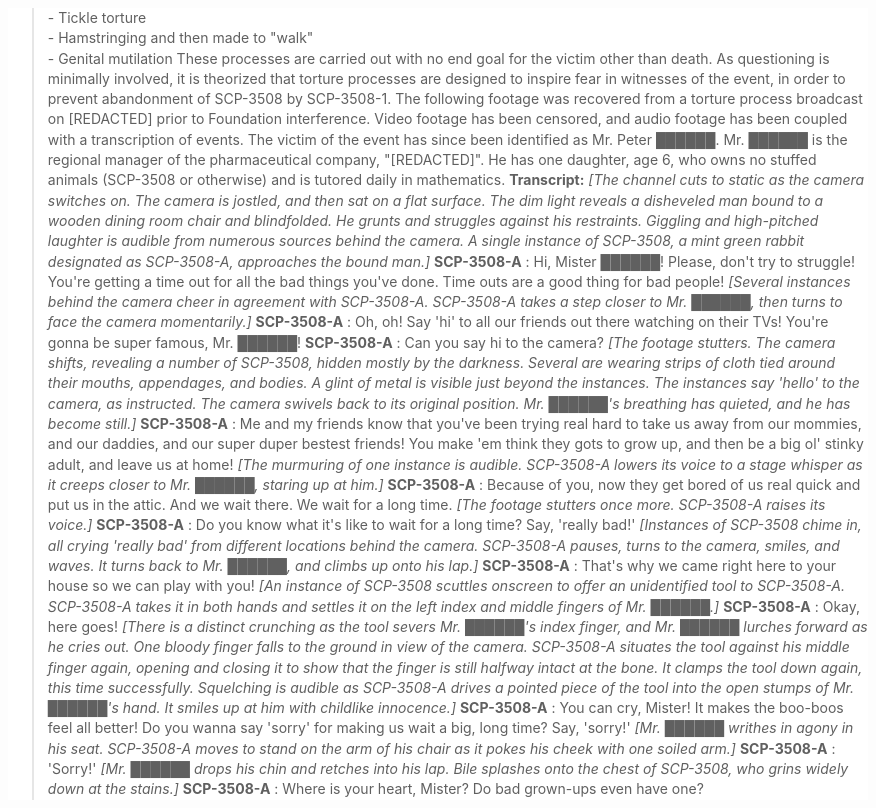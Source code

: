 >  \- Tickle torture  
>  \- Hamstringing and then made to "walk"  
>  \- Genital mutilation
These processes are carried out with no end goal for the victim other than death. As questioning is minimally involved, it is theorized that torture processes are designed to inspire fear in witnesses of the event, in order to prevent abandonment of SCP-3508 by SCP-3508-1.
The following footage was recovered from a torture process broadcast on [REDACTED] prior to Foundation interference. Video footage has been censored, and audio footage has been coupled with a transcription of events.
The victim of the event has since been identified as Mr. Peter ██████. Mr. ██████ is the regional manager of the pharmaceutical company, "[REDACTED]". He has one daughter, age 6, who owns no stuffed animals (SCP-3508 or otherwise) and is tutored daily in mathematics.
**Transcript:**
> _[The channel cuts to static as the camera switches on. The camera is jostled, and then sat on a flat surface. The dim light reveals a disheveled man bound to a wooden dining room chair and blindfolded. He grunts and struggles against his restraints. Giggling and high-pitched laughter is audible from numerous sources behind the camera. A single instance of SCP-3508, a mint green rabbit designated as SCP-3508-A, approaches the bound man.]_
> **SCP-3508-A** : Hi, Mister ██████! Please, don't try to struggle! You're getting a time out for all the bad things you've done. Time outs are a good thing for bad people!
> _[Several instances behind the camera cheer in agreement with SCP-3508-A. SCP-3508-A takes a step closer to Mr. ██████, then turns to face the camera momentarily.]_
> **SCP-3508-A** : Oh, oh! Say 'hi' to all our friends out there watching on their TVs! You're gonna be super famous, Mr. ██████!
> **SCP-3508-A** : Can you say hi to the camera?
> _[The footage stutters. The camera shifts, revealing a number of SCP-3508, hidden mostly by the darkness. Several are wearing strips of cloth tied around their mouths, appendages, and bodies. A glint of metal is visible just beyond the instances. The instances say 'hello' to the camera, as instructed. The camera swivels back to its original position. Mr. ██████'s breathing has quieted, and he has become still.]_
> **SCP-3508-A** : Me and my friends know that you've been trying real hard to take us away from our mommies, and our daddies, and our super duper bestest friends! You make 'em think they gots to grow up, and then be a big ol' stinky adult, and leave us at home!
> _[The murmuring of one instance is audible. SCP-3508-A lowers its voice to a stage whisper as it creeps closer to Mr. ██████, staring up at him.]_
> **SCP-3508-A** : Because of you, now they get bored of us real quick and put us in the attic. And we wait there. We wait for a long time.
> _[The footage stutters once more. SCP-3508-A raises its voice.]_
> **SCP-3508-A** : Do you know what it's like to wait for a long time? Say, 'really bad!'
> _[Instances of SCP-3508 chime in, all crying 'really bad' from different locations behind the camera. SCP-3508-A pauses, turns to the camera, smiles, and waves. It turns back to Mr. ██████, and climbs up onto his lap.]_
> **SCP-3508-A** : That's why we came right here to your house so we can play with you!
> _[An instance of SCP-3508 scuttles onscreen to offer an unidentified tool to SCP-3508-A. SCP-3508-A takes it in both hands and settles it on the left index and middle fingers of Mr. ██████.]_
> **SCP-3508-A** : Okay, here goes!
> _[There is a distinct crunching as the tool severs Mr. ██████'s index finger, and Mr. ██████ lurches forward as he cries out. One bloody finger falls to the ground in view of the camera. SCP-3508-A situates the tool against his middle finger again, opening and closing it to show that the finger is still halfway intact at the bone. It clamps the tool down again, this time successfully. Squelching is audible as SCP-3508-A drives a pointed piece of the tool into the open stumps of Mr. ██████'s hand. It smiles up at him with childlike innocence.]_
> **SCP-3508-A** : You can cry, Mister! It makes the boo-boos feel all better! Do you wanna say 'sorry' for making us wait a big, long time? Say, 'sorry!'
> _[Mr. ██████ writhes in agony in his seat. SCP-3508-A moves to stand on the arm of his chair as it pokes his cheek with one soiled arm.]_
> **SCP-3508-A** : 'Sorry!'
> _[Mr. ██████ drops his chin and retches into his lap. Bile splashes onto the chest of SCP-3508, who grins widely down at the stains.]_
> **SCP-3508-A** : Where is your heart, Mister? Do bad grown-ups even have one?